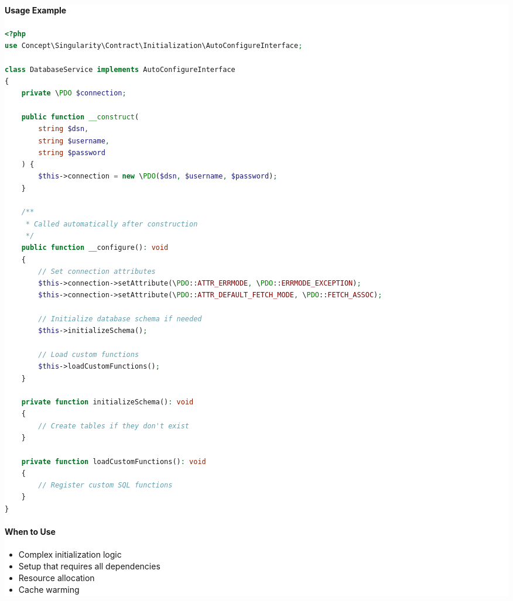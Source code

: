 #### Usage Example

```php
<?php
use Concept\Singularity\Contract\Initialization\AutoConfigureInterface;

class DatabaseService implements AutoConfigureInterface
{
    private \PDO $connection;
    
    public function __construct(
        string $dsn,
        string $username,
        string $password
    ) {
        $this->connection = new \PDO($dsn, $username, $password);
    }
    
    /**
     * Called automatically after construction
     */
    public function __configure(): void
    {
        // Set connection attributes
        $this->connection->setAttribute(\PDO::ATTR_ERRMODE, \PDO::ERRMODE_EXCEPTION);
        $this->connection->setAttribute(\PDO::ATTR_DEFAULT_FETCH_MODE, \PDO::FETCH_ASSOC);
        
        // Initialize database schema if needed
        $this->initializeSchema();
        
        // Load custom functions
        $this->loadCustomFunctions();
    }
    
    private function initializeSchema(): void
    {
        // Create tables if they don't exist
    }
    
    private function loadCustomFunctions(): void
    {
        // Register custom SQL functions
    }
}
```

#### When to Use

- Complex initialization logic
- Setup that requires all dependencies
- Resource allocation
- Cache warming
